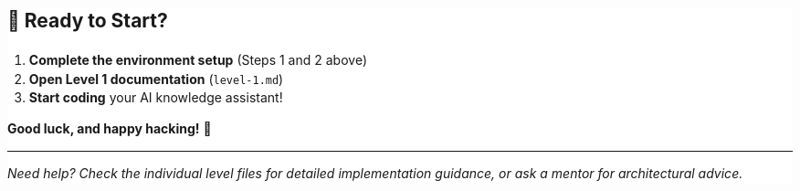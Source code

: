 ## 🚀 Ready to Start?

1. **Complete the environment setup** (Steps 1 and 2 above)
2. **Open Level 1 documentation** (`level-1.md`)
3. **Start coding** your AI knowledge assistant!

**Good luck, and happy hacking!** 🎯

---

*Need help? Check the individual level files for detailed implementation guidance, or ask a mentor for architectural advice.*

